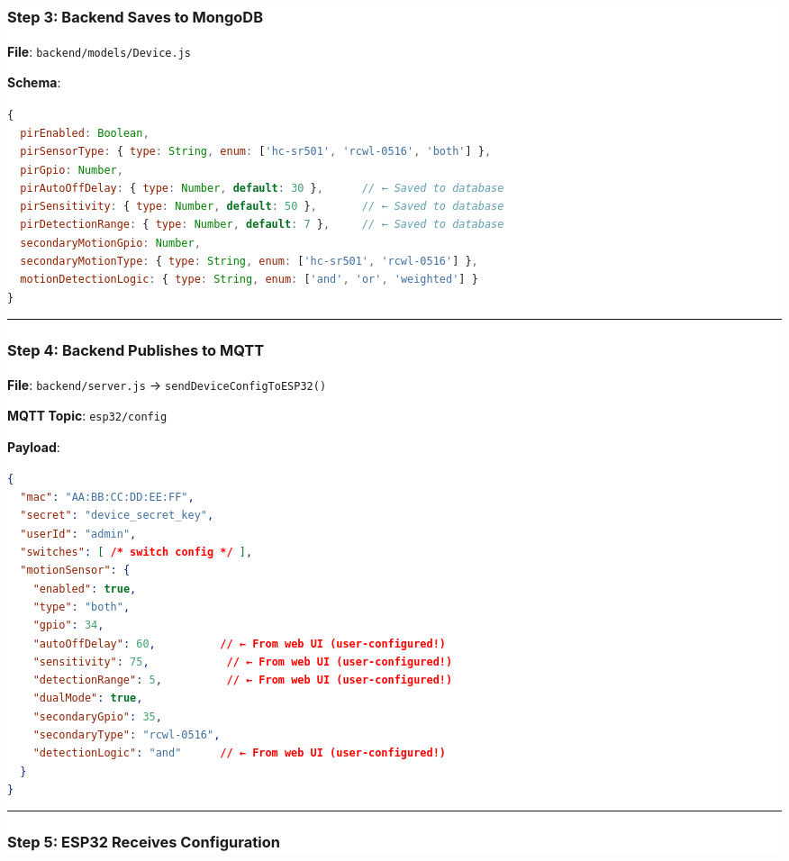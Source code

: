 
### **Step 3: Backend Saves to MongoDB**

**File**: `backend/models/Device.js`

**Schema**:
```javascript
{
  pirEnabled: Boolean,
  pirSensorType: { type: String, enum: ['hc-sr501', 'rcwl-0516', 'both'] },
  pirGpio: Number,
  pirAutoOffDelay: { type: Number, default: 30 },      // ← Saved to database
  pirSensitivity: { type: Number, default: 50 },       // ← Saved to database
  pirDetectionRange: { type: Number, default: 7 },     // ← Saved to database
  secondaryMotionGpio: Number,
  secondaryMotionType: { type: String, enum: ['hc-sr501', 'rcwl-0516'] },
  motionDetectionLogic: { type: String, enum: ['and', 'or', 'weighted'] }
}
```

---

### **Step 4: Backend Publishes to MQTT**

**File**: `backend/server.js` → `sendDeviceConfigToESP32()`

**MQTT Topic**: `esp32/config`

**Payload**:
```json
{
  "mac": "AA:BB:CC:DD:EE:FF",
  "secret": "device_secret_key",
  "userId": "admin",
  "switches": [ /* switch config */ ],
  "motionSensor": {
    "enabled": true,
    "type": "both",
    "gpio": 34,
    "autoOffDelay": 60,          // ← From web UI (user-configured!)
    "sensitivity": 75,            // ← From web UI (user-configured!)
    "detectionRange": 5,          // ← From web UI (user-configured!)
    "dualMode": true,
    "secondaryGpio": 35,
    "secondaryType": "rcwl-0516",
    "detectionLogic": "and"      // ← From web UI (user-configured!)
  }
}
```

---

### **Step 5: ESP32 Receives Configuration**
